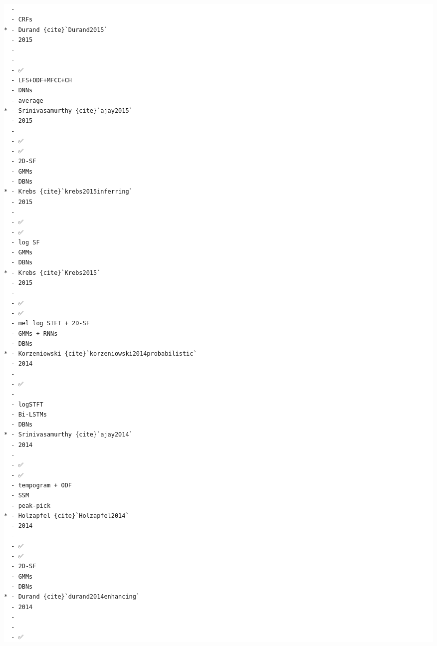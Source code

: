 ```{list-table}
  - 
  - CRFs   
* - Durand {cite}`Durand2015`
  - 2015
  - 
  -   
  - ✅ 
  - LFS+ODF+MFCC+CH
  - DNNs
  - average   
* - Srinivasamurthy {cite}`ajay2015`
  - 2015
  - 
  - ✅   
  - ✅ 
  - 2D-SF
  - GMMs
  - DBNs   
* - Krebs {cite}`krebs2015inferring`
  - 2015
  - 
  - ✅   
  - ✅ 
  - log SF
  - GMMs
  - DBNs    
* - Krebs {cite}`Krebs2015`
  - 2015
  - 
  - ✅   
  - ✅ 
  - mel log STFT + 2D-SF
  - GMMs + RNNs
  - DBNs  
* - Korzeniowski {cite}`korzeniowski2014probabilistic`
  - 2014
  - 
  - ✅   
  - 
  - logSTFT
  - Bi-LSTMs
  - DBNs  
* - Srinivasamurthy {cite}`ajay2014`
  - 2014
  - 
  - ✅   
  - ✅ 
  - tempogram + ODF
  - SSM
  - peak-pick
* - Holzapfel {cite}`Holzapfel2014`
  - 2014
  - 
  - ✅   
  - ✅ 
  - 2D-SF
  - GMMs
  - DBNs  
* - Durand {cite}`durand2014enhancing`
  - 2014
  - 
  -   
  - ✅ 
```